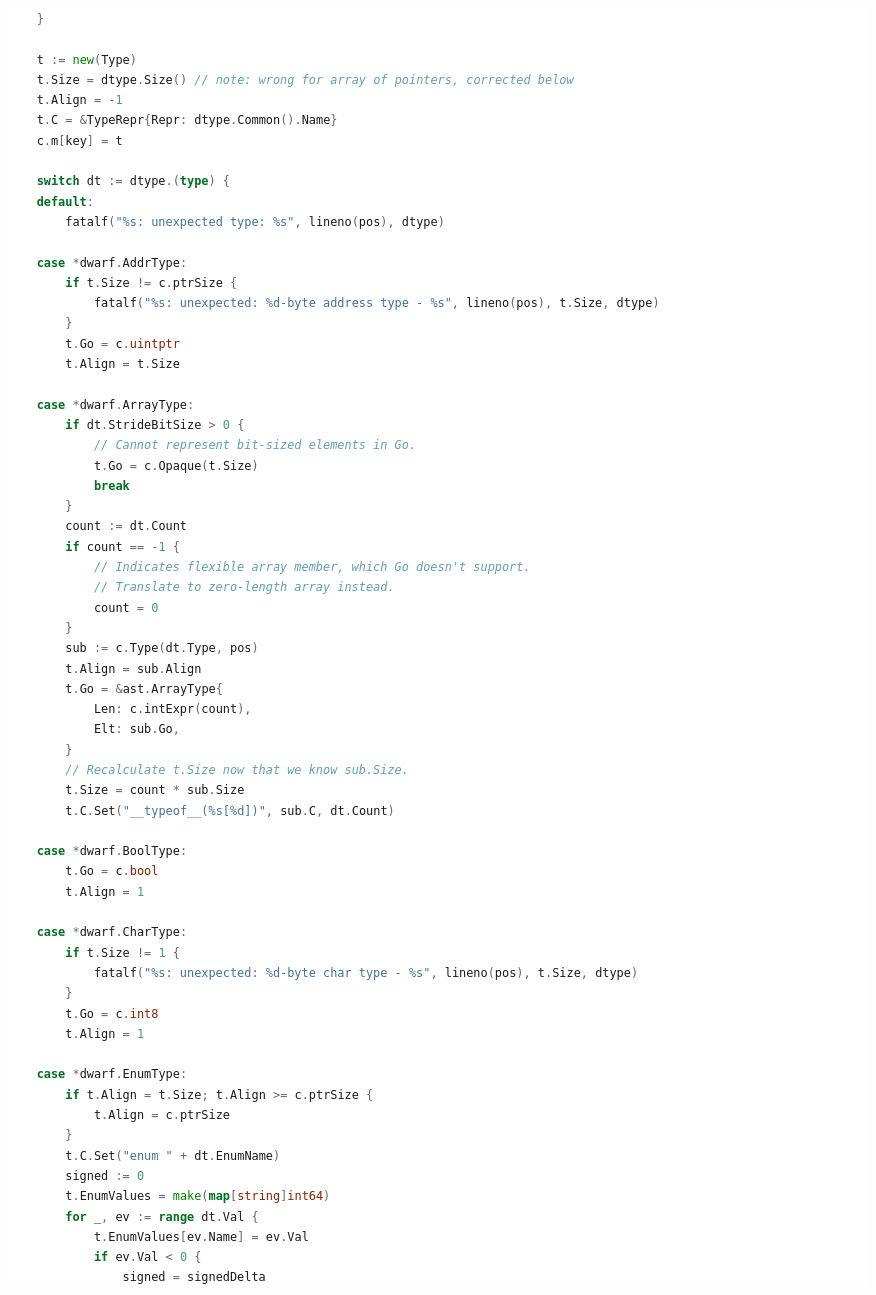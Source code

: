 ```go
	}

	t := new(Type)
	t.Size = dtype.Size() // note: wrong for array of pointers, corrected below
	t.Align = -1
	t.C = &TypeRepr{Repr: dtype.Common().Name}
	c.m[key] = t

	switch dt := dtype.(type) {
	default:
		fatalf("%s: unexpected type: %s", lineno(pos), dtype)

	case *dwarf.AddrType:
		if t.Size != c.ptrSize {
			fatalf("%s: unexpected: %d-byte address type - %s", lineno(pos), t.Size, dtype)
		}
		t.Go = c.uintptr
		t.Align = t.Size

	case *dwarf.ArrayType:
		if dt.StrideBitSize > 0 {
			// Cannot represent bit-sized elements in Go.
			t.Go = c.Opaque(t.Size)
			break
		}
		count := dt.Count
		if count == -1 {
			// Indicates flexible array member, which Go doesn't support.
			// Translate to zero-length array instead.
			count = 0
		}
		sub := c.Type(dt.Type, pos)
		t.Align = sub.Align
		t.Go = &ast.ArrayType{
			Len: c.intExpr(count),
			Elt: sub.Go,
		}
		// Recalculate t.Size now that we know sub.Size.
		t.Size = count * sub.Size
		t.C.Set("__typeof__(%s[%d])", sub.C, dt.Count)

	case *dwarf.BoolType:
		t.Go = c.bool
		t.Align = 1

	case *dwarf.CharType:
		if t.Size != 1 {
			fatalf("%s: unexpected: %d-byte char type - %s", lineno(pos), t.Size, dtype)
		}
		t.Go = c.int8
		t.Align = 1

	case *dwarf.EnumType:
		if t.Align = t.Size; t.Align >= c.ptrSize {
			t.Align = c.ptrSize
		}
		t.C.Set("enum " + dt.EnumName)
		signed := 0
		t.EnumValues = make(map[string]int64)
		for _, ev := range dt.Val {
			t.EnumValues[ev.Name] = ev.Val
			if ev.Val < 0 {
				signed = signedDelta
```